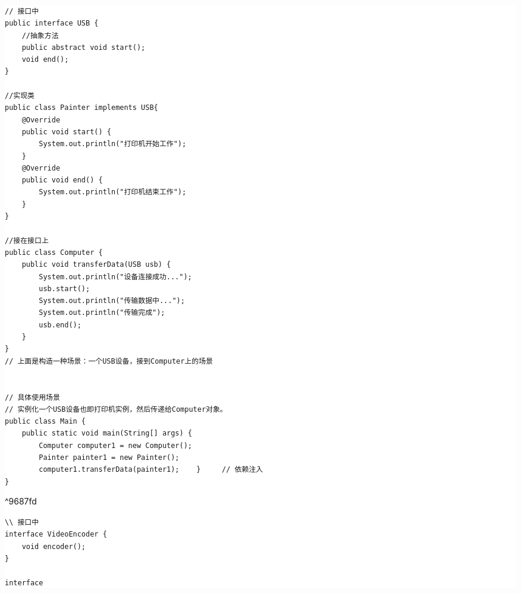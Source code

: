 ```
// 接口中
public interface USB {
    //抽象方法
    public abstract void start();
    void end();
}

//实现类
public class Painter implements USB{
    @Override
    public void start() {
        System.out.println("打印机开始工作");
    }
    @Override
    public void end() {
        System.out.println("打印机结束工作");
    }
}

//接在接口上
public class Computer {
    public void transferData(USB usb) {
        System.out.println("设备连接成功...");
        usb.start();
        System.out.println("传输数据中...");
        System.out.println("传输完成");
        usb.end();
    }
}
// 上面是构造一种场景：一个USB设备，接到Computer上的场景


// 具体使用场景
// 实例化一个USB设备也即打印机实例，然后传递给Computer对象。
public class Main {
    public static void main(String[] args) {
        Computer computer1 = new Computer();
        Painter painter1 = new Painter();
        computer1.transferData(painter1);    }     // 依赖注入
}
```

^9687fd

```
\\ 接口中
interface VideoEncoder {
	void encoder();
}

interface 
```
